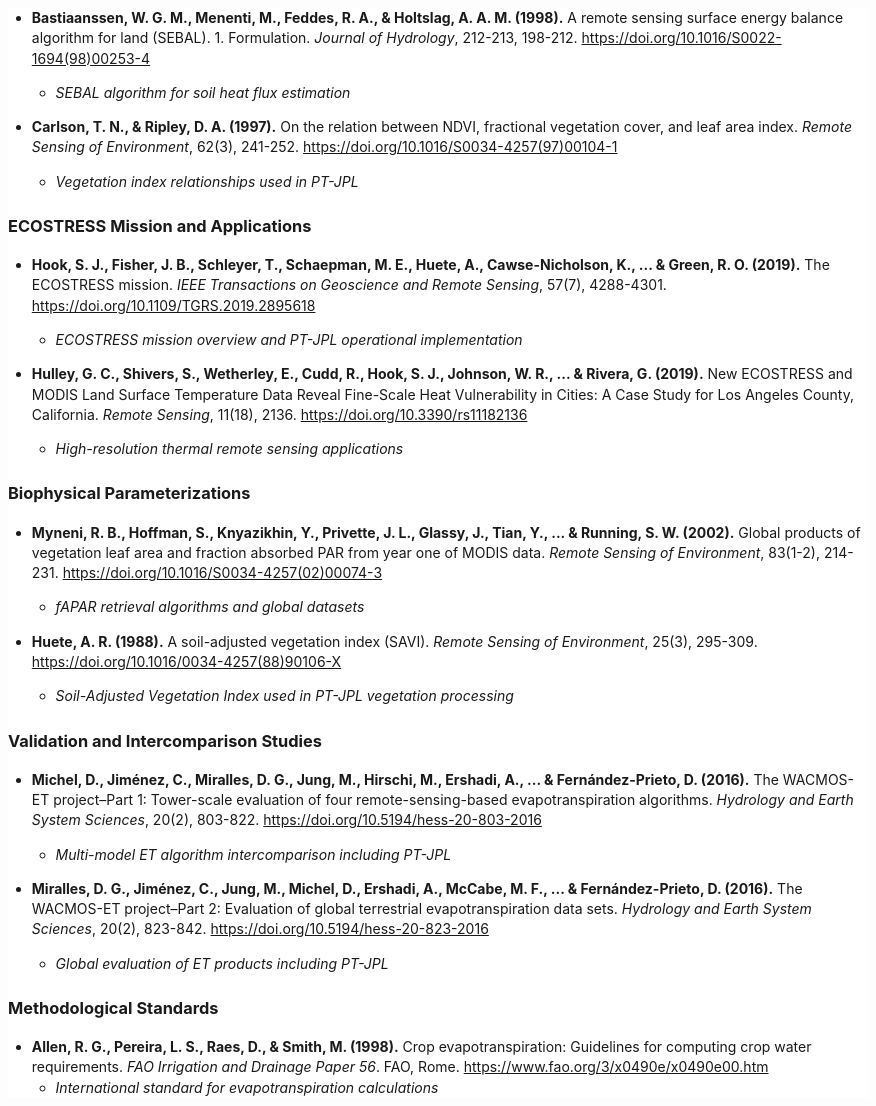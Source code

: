 - **Bastiaanssen, W. G. M., Menenti, M., Feddes, R. A., & Holtslag, A. A. M. (1998).** A remote sensing surface energy balance algorithm for land (SEBAL). 1. Formulation. *Journal of Hydrology*, 212-213, 198-212. https://doi.org/10.1016/S0022-1694(98)00253-4
  - *SEBAL algorithm for soil heat flux estimation*

- **Carlson, T. N., & Ripley, D. A. (1997).** On the relation between NDVI, fractional vegetation cover, and leaf area index. *Remote Sensing of Environment*, 62(3), 241-252. https://doi.org/10.1016/S0034-4257(97)00104-1
  - *Vegetation index relationships used in PT-JPL*

### ECOSTRESS Mission and Applications
- **Hook, S. J., Fisher, J. B., Schleyer, T., Schaepman, M. E., Huete, A., Cawse-Nicholson, K., ... & Green, R. O. (2019).** The ECOSTRESS mission. *IEEE Transactions on Geoscience and Remote Sensing*, 57(7), 4288-4301. https://doi.org/10.1109/TGRS.2019.2895618
  - *ECOSTRESS mission overview and PT-JPL operational implementation*

- **Hulley, G. C., Shivers, S., Wetherley, E., Cudd, R., Hook, S. J., Johnson, W. R., ... & Rivera, G. (2019).** New ECOSTRESS and MODIS Land Surface Temperature Data Reveal Fine-Scale Heat Vulnerability in Cities: A Case Study for Los Angeles County, California. *Remote Sensing*, 11(18), 2136. https://doi.org/10.3390/rs11182136
  - *High-resolution thermal remote sensing applications*

### Biophysical Parameterizations
- **Myneni, R. B., Hoffman, S., Knyazikhin, Y., Privette, J. L., Glassy, J., Tian, Y., ... & Running, S. W. (2002).** Global products of vegetation leaf area and fraction absorbed PAR from year one of MODIS data. *Remote Sensing of Environment*, 83(1-2), 214-231. https://doi.org/10.1016/S0034-4257(02)00074-3
  - *fAPAR retrieval algorithms and global datasets*

- **Huete, A. R. (1988).** A soil-adjusted vegetation index (SAVI). *Remote Sensing of Environment*, 25(3), 295-309. https://doi.org/10.1016/0034-4257(88)90106-X
  - *Soil-Adjusted Vegetation Index used in PT-JPL vegetation processing*

### Validation and Intercomparison Studies
- **Michel, D., Jiménez, C., Miralles, D. G., Jung, M., Hirschi, M., Ershadi, A., ... & Fernández-Prieto, D. (2016).** The WACMOS-ET project–Part 1: Tower-scale evaluation of four remote-sensing-based evapotranspiration algorithms. *Hydrology and Earth System Sciences*, 20(2), 803-822. https://doi.org/10.5194/hess-20-803-2016
  - *Multi-model ET algorithm intercomparison including PT-JPL*

- **Miralles, D. G., Jiménez, C., Jung, M., Michel, D., Ershadi, A., McCabe, M. F., ... & Fernández-Prieto, D. (2016).** The WACMOS-ET project–Part 2: Evaluation of global terrestrial evapotranspiration data sets. *Hydrology and Earth System Sciences*, 20(2), 823-842. https://doi.org/10.5194/hess-20-823-2016
  - *Global evaluation of ET products including PT-JPL*

### Methodological Standards
- **Allen, R. G., Pereira, L. S., Raes, D., & Smith, M. (1998).** Crop evapotranspiration: Guidelines for computing crop water requirements. *FAO Irrigation and Drainage Paper 56*. FAO, Rome. https://www.fao.org/3/x0490e/x0490e00.htm
  - *International standard for evapotranspiration calculations*
